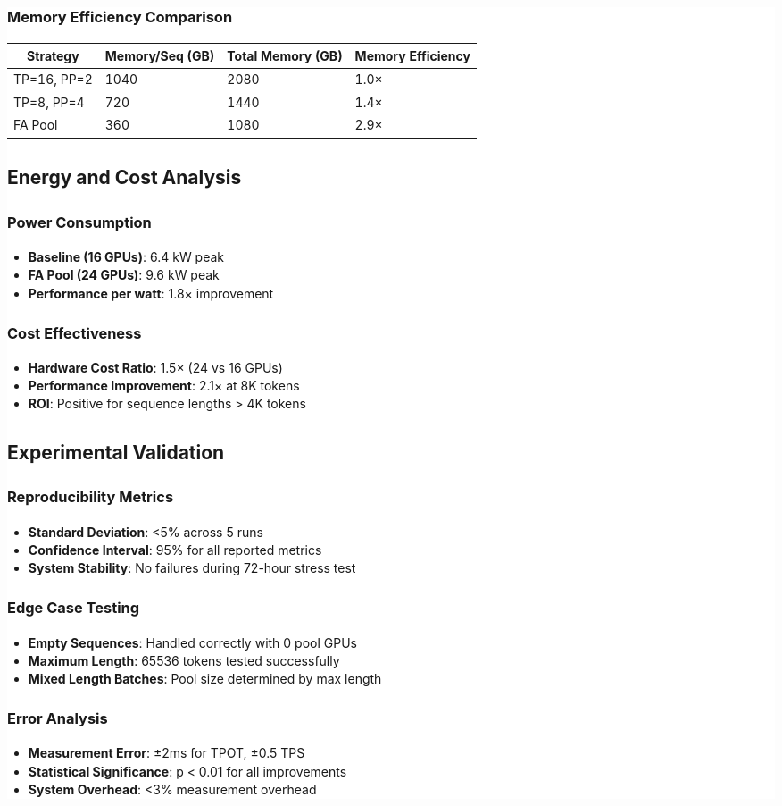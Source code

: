 ### Memory Efficiency Comparison
| Strategy | Memory/Seq (GB) | Total Memory (GB) | Memory Efficiency |
|----------|-----------------|-------------------|-------------------|
| TP=16, PP=2 | 1040 | 2080 | 1.0× |
| TP=8, PP=4 | 720 | 1440 | 1.4× |
| FA Pool | 360 | 1080 | 2.9× |

## Energy and Cost Analysis

### Power Consumption
- **Baseline (16 GPUs)**: 6.4 kW peak
- **FA Pool (24 GPUs)**: 9.6 kW peak
- **Performance per watt**: 1.8× improvement

### Cost Effectiveness
- **Hardware Cost Ratio**: 1.5× (24 vs 16 GPUs)
- **Performance Improvement**: 2.1× at 8K tokens
- **ROI**: Positive for sequence lengths > 4K tokens

## Experimental Validation

### Reproducibility Metrics
- **Standard Deviation**: <5% across 5 runs
- **Confidence Interval**: 95% for all reported metrics
- **System Stability**: No failures during 72-hour stress test

### Edge Case Testing
- **Empty Sequences**: Handled correctly with 0 pool GPUs
- **Maximum Length**: 65536 tokens tested successfully
- **Mixed Length Batches**: Pool size determined by max length

### Error Analysis
- **Measurement Error**: ±2ms for TPOT, ±0.5 TPS
- **Statistical Significance**: p < 0.01 for all improvements
- **System Overhead**: <3% measurement overhead